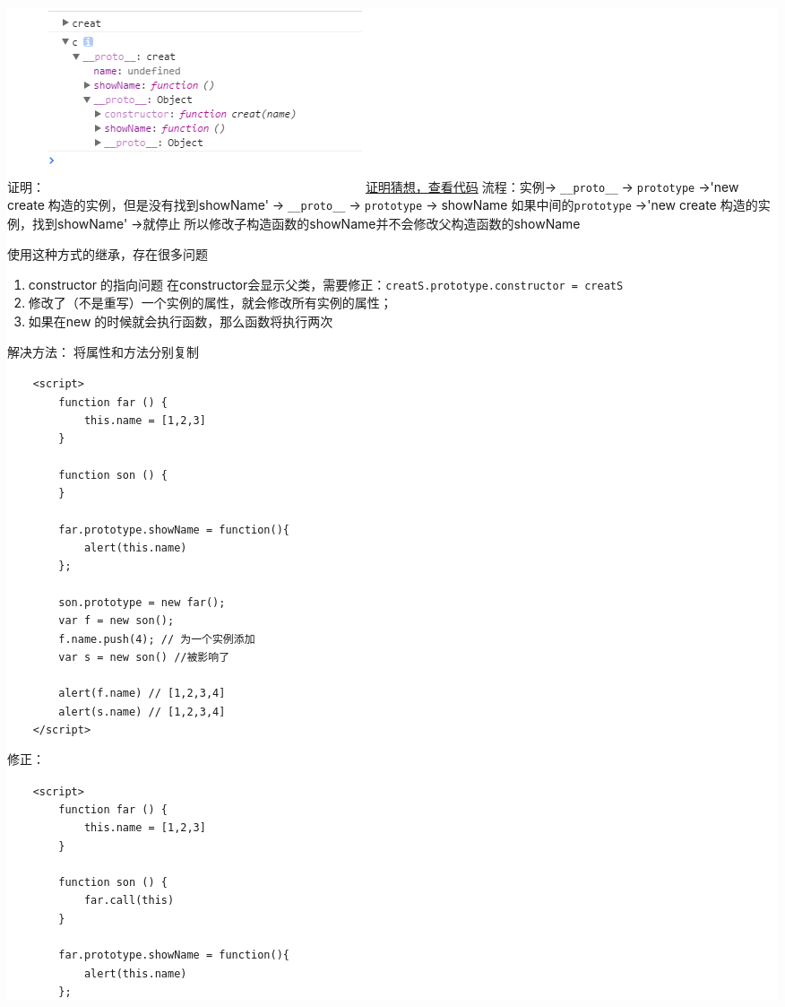 证明：
<img src="img/证明1.png" alt="">
<a href="证明1.html">证明猜想，查看代码</a>
流程：实例-> `__proto__` ->  `prototype` ->'new create 构造的实例，但是没有找到showName' -> `__proto__` -> `prototype` -> showName
如果中间的`prototype` ->'new create 构造的实例，找到showName' ->就停止
所以修改子构造函数的showName并不会修改父构造函数的showName

使用这种方式的继承，存在很多问题
1. constructor 的指向问题
在constructor会显示父类，需要修正：`creatS.prototype.constructor = creatS`
2. 修改了（不是重写）一个实例的属性，就会修改所有实例的属性；
3. 如果在new 的时候就会执行函数，那么函数将执行两次

解决方法：
将属性和方法分别复制

```
    <script>
        function far () {
            this.name = [1,2,3]
        }

        function son () {
        }

        far.prototype.showName = function(){
            alert(this.name)
        };

        son.prototype = new far();
        var f = new son();
        f.name.push(4); // 为一个实例添加
        var s = new son() //被影响了

        alert(f.name) // [1,2,3,4]
        alert(s.name) // [1,2,3,4]
    </script>
```

修正：

```
    <script>
        function far () {
            this.name = [1,2,3]
        }

        function son () {
            far.call(this)
        }

        far.prototype.showName = function(){
            alert(this.name)
        };
```